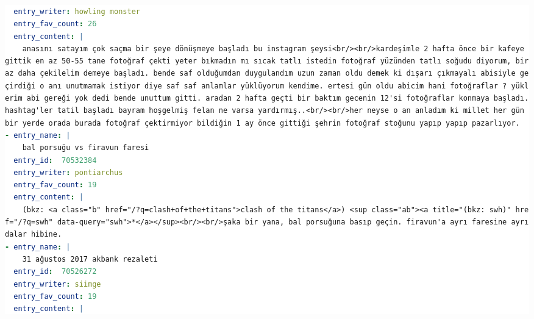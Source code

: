 ```yaml
  entry_writer: howling monster
  entry_fav_count: 26
  entry_content: |
    anasını satayım çok saçma bir şeye dönüşmeye başladı bu instagram şeysi<br/><br/>kardeşimle 2 hafta önce bir kafeye gittik en az 50-55 tane fotoğraf çekti yeter bıkmadın mı sıcak tatlı istedin fotoğraf yüzünden tatlı soğudu diyorum, biraz daha çekilelim demeye başladı. bende saf olduğumdan duygulandım uzun zaman oldu demek ki dışarı çıkmayalı abisiyle geçirdiği o anı unutmamak istiyor diye saf saf anlamlar yüklüyorum kendime. ertesi gün oldu abicim hani fotoğraflar ? yüklerim abi gereği yok dedi bende unuttum gitti. aradan 2 hafta geçti bir baktım gecenin 12'si fotoğraflar konmaya başladı. hashtag'ler tatil başladı bayram hoşgelmiş felan ne varsa yardırmış..<br/><br/>her neyse o an anladım ki millet her gün bir yerde orada burada fotoğraf çektirmiyor bildiğin 1 ay önce gittiği şehrin fotoğraf stoğunu yapıp yapıp pazarlıyor.
- entry_name: |
    bal porsuğu vs firavun faresi
  entry_id:  70532384
  entry_writer: pontiarchus
  entry_fav_count: 19
  entry_content: |
    (bkz: <a class="b" href="/?q=clash+of+the+titans">clash of the titans</a>) <sup class="ab"><a title="(bkz: swh)" href="/?q=swh" data-query="swh">*</a></sup><br/><br/>şaka bir yana, bal porsuğuna basıp geçin. firavun'a ayrı faresine ayrı dalar hibine.
- entry_name: |
    31 ağustos 2017 akbank rezaleti
  entry_id:  70526272
  entry_writer: siimge
  entry_fav_count: 19
  entry_content: |
```